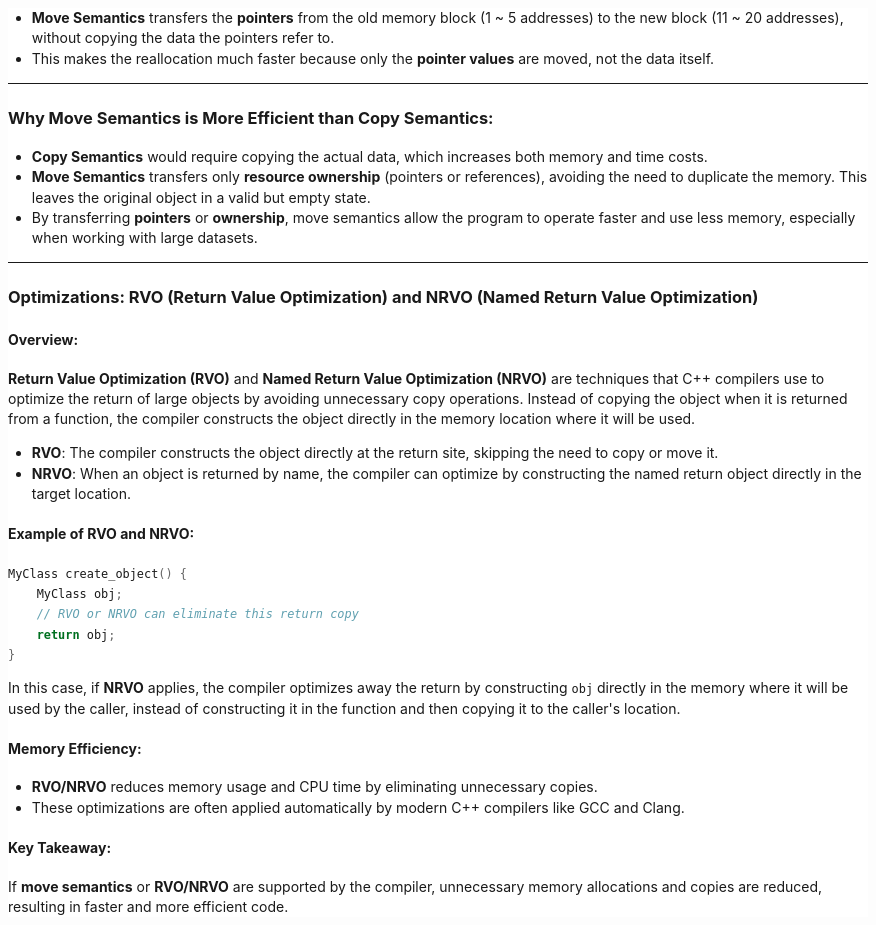 - **Move Semantics** transfers the **pointers** from the old memory block (1 ~ 5 addresses) to the new block (11 ~ 20 addresses), without copying the data the pointers refer to.
- This makes the reallocation much faster because only the **pointer values** are moved, not the data itself.

---

### Why Move Semantics is More Efficient than Copy Semantics:
- **Copy Semantics** would require copying the actual data, which increases both memory and time costs.
- **Move Semantics** transfers only **resource ownership** (pointers or references), avoiding the need to duplicate the memory. This leaves the original object in a valid but empty state.
- By transferring **pointers** or **ownership**, move semantics allow the program to operate faster and use less memory, especially when working with large datasets.


---

### Optimizations: RVO (Return Value Optimization) and NRVO (Named Return Value Optimization)

#### Overview:
**Return Value Optimization (RVO)** and **Named Return Value Optimization (NRVO)** are techniques that C++ compilers use to optimize the return of large objects by avoiding unnecessary copy operations. Instead of copying the object when it is returned from a function, the compiler constructs the object directly in the memory location where it will be used.

- **RVO**: The compiler constructs the object directly at the return site, skipping the need to copy or move it.
- **NRVO**: When an object is returned by name, the compiler can optimize by constructing the named return object directly in the target location.

#### Example of RVO and NRVO:
```cpp
MyClass create_object() {
    MyClass obj;
    // RVO or NRVO can eliminate this return copy
    return obj;
}
```
In this case, if **NRVO** applies, the compiler optimizes away the return by constructing `obj` directly in the memory where it will be used by the caller, instead of constructing it in the function and then copying it to the caller's location.

#### Memory Efficiency:
- **RVO/NRVO** reduces memory usage and CPU time by eliminating unnecessary copies.
- These optimizations are often applied automatically by modern C++ compilers like GCC and Clang.

#### Key Takeaway:
If **move semantics** or **RVO/NRVO** are supported by the compiler, unnecessary memory allocations and copies are reduced, resulting in faster and more efficient code.
